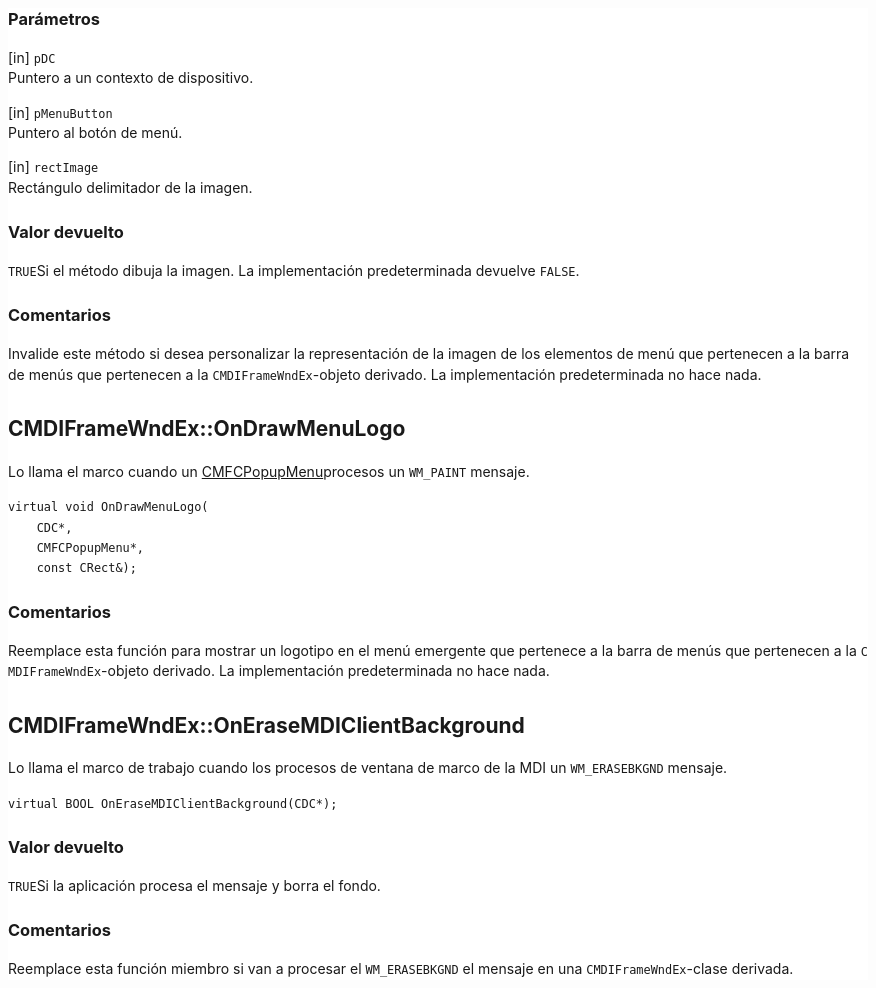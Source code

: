 ### <a name="parameters"></a>Parámetros  
 [in] `pDC`  
 Puntero a un contexto de dispositivo.  
  
 [in] `pMenuButton`  
 Puntero al botón de menú.  
  
 [in] `rectImage`  
 Rectángulo delimitador de la imagen.  
  
### <a name="return-value"></a>Valor devuelto  
 `TRUE`Si el método dibuja la imagen. La implementación predeterminada devuelve `FALSE`.  
  
### <a name="remarks"></a>Comentarios  
 Invalide este método si desea personalizar la representación de la imagen de los elementos de menú que pertenecen a la barra de menús que pertenecen a la `CMDIFrameWndEx`-objeto derivado. La implementación predeterminada no hace nada.  
  
##  <a name="ondrawmenulogo"></a>CMDIFrameWndEx::OnDrawMenuLogo  
 Lo llama el marco cuando un [CMFCPopupMenu](../../mfc/reference/cmfcpopupmenu-class.md)procesos un `WM_PAINT` mensaje.  
  
```  
virtual void OnDrawMenuLogo(
    CDC*, 
    CMFCPopupMenu*, 
    const CRect&);
```  
  
### <a name="remarks"></a>Comentarios  
 Reemplace esta función para mostrar un logotipo en el menú emergente que pertenece a la barra de menús que pertenecen a la `CMDIFrameWndEx`-objeto derivado. La implementación predeterminada no hace nada.  
  
##  <a name="onerasemdiclientbackground"></a>CMDIFrameWndEx::OnEraseMDIClientBackground  
 Lo llama el marco de trabajo cuando los procesos de ventana de marco de la MDI un `WM_ERASEBKGND` mensaje.  
  
```  
virtual BOOL OnEraseMDIClientBackground(CDC*);
```  
  
### <a name="return-value"></a>Valor devuelto  
 `TRUE`Si la aplicación procesa el mensaje y borra el fondo.  
  
### <a name="remarks"></a>Comentarios  
 Reemplace esta función miembro si van a procesar el `WM_ERASEBKGND` el mensaje en una `CMDIFrameWndEx`-clase derivada.  
  